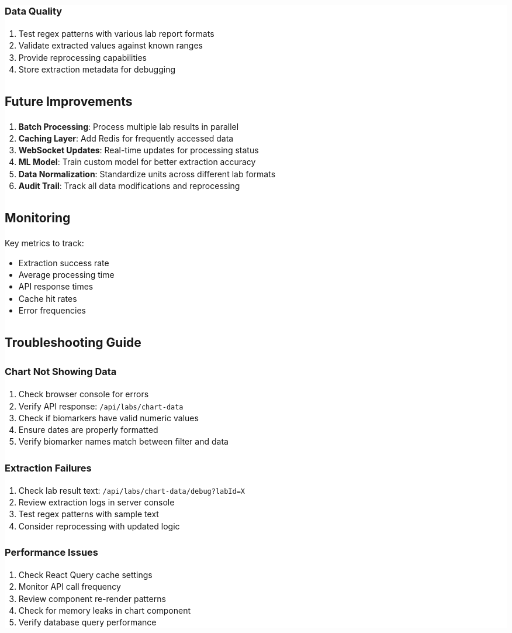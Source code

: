 ### Data Quality
1. Test regex patterns with various lab report formats
2. Validate extracted values against known ranges
3. Provide reprocessing capabilities
4. Store extraction metadata for debugging

## Future Improvements

1. **Batch Processing**: Process multiple lab results in parallel
2. **Caching Layer**: Add Redis for frequently accessed data
3. **WebSocket Updates**: Real-time updates for processing status
4. **ML Model**: Train custom model for better extraction accuracy
5. **Data Normalization**: Standardize units across different lab formats
6. **Audit Trail**: Track all data modifications and reprocessing

## Monitoring

Key metrics to track:
- Extraction success rate
- Average processing time
- API response times
- Cache hit rates
- Error frequencies

## Troubleshooting Guide

### Chart Not Showing Data
1. Check browser console for errors
2. Verify API response: `/api/labs/chart-data`
3. Check if biomarkers have valid numeric values
4. Ensure dates are properly formatted
5. Verify biomarker names match between filter and data

### Extraction Failures
1. Check lab result text: `/api/labs/chart-data/debug?labId=X`
2. Review extraction logs in server console
3. Test regex patterns with sample text
4. Consider reprocessing with updated logic

### Performance Issues
1. Check React Query cache settings
2. Monitor API call frequency
3. Review component re-render patterns
4. Check for memory leaks in chart component
5. Verify database query performance 
